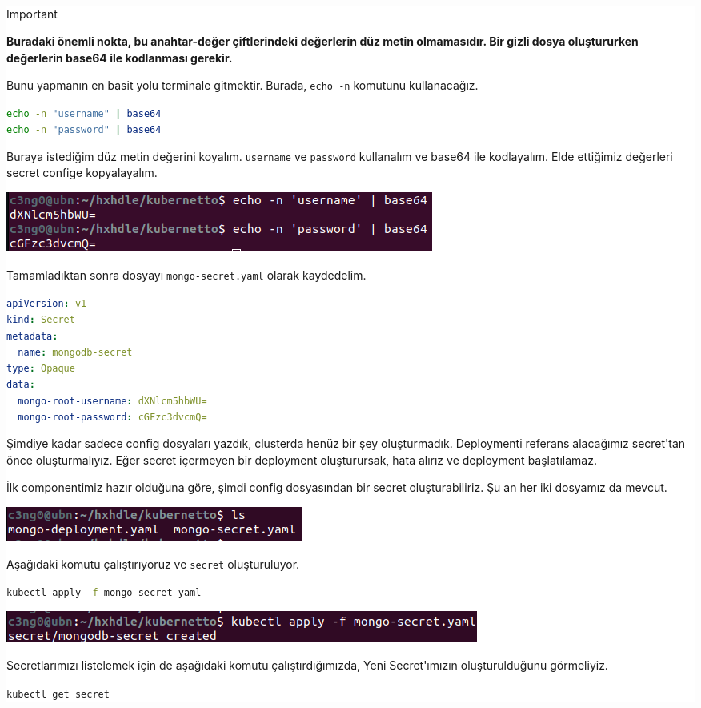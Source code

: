 > [!IMPORTANT]
>**Buradaki önemli nokta, bu anahtar-değer çiftlerindeki değerlerin düz metin olmamasıdır. Bir gizli dosya oluştururken değerlerin base64 ile kodlanması gerekir.**

Bunu yapmanın en basit yolu terminale gitmektir. Burada, `echo -n` komutunu kullanacağız.
```bash
echo -n "username" | base64
echo -n "password" | base64
```
Buraya istediğim düz metin değerini koyalım. `username` ve `password` kullanalım ve base64 ile kodlayalım. Elde ettiğimiz değerleri secret confige kopyalayalım.

![](images/101.png)

Tamamladıktan sonra dosyayı `mongo-secret.yaml` olarak kaydedelim.
```yaml
apiVersion: v1
kind: Secret
metadata:
  name: mongodb-secret
type: Opaque
data:
  mongo-root-username: dXNlcm5hbWU=
  mongo-root-password: cGFzc3dvcmQ=
```

Şimdiye kadar sadece config dosyaları yazdık, clusterda henüz bir şey oluşturmadık. Deploymenti referans alacağımız secret'tan önce oluşturmalıyız. Eğer secret içermeyen bir deployment oluşturursak, hata alırız ve deployment başlatılamaz.

İlk componentimiz hazır olduğuna göre, şimdi config dosyasından bir secret oluşturabiliriz. Şu an her iki dosyamız da mevcut.

![](images/102.png)

Aşağıdaki komutu çalıştırıyoruz ve `secret` oluşturuluyor.

```bash
kubectl apply -f mongo-secret-yaml
```

![](images/103.png)

Secretlarımızı listelemek için de aşağıdaki komutu çalıştırdığımızda, Yeni Secret'ımızın oluşturulduğunu görmeliyiz.

```bash
kubectl get secret
```
